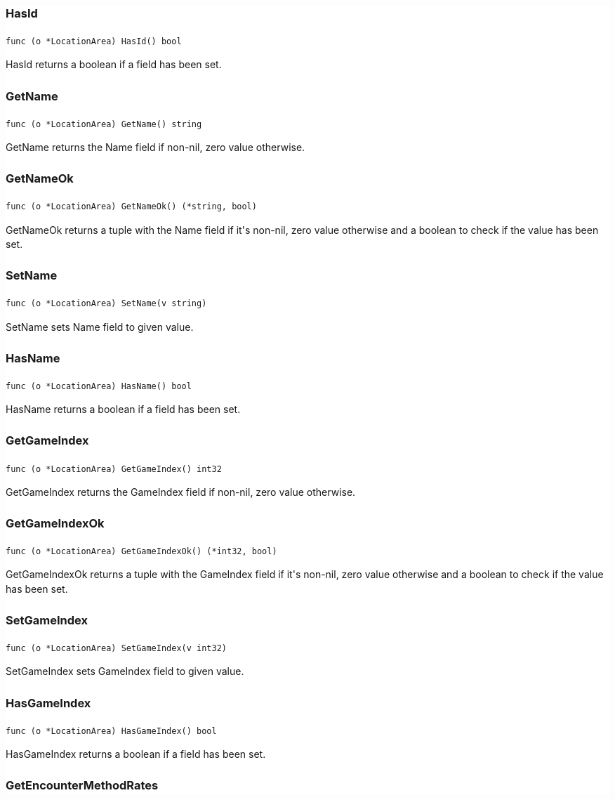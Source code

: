 ### HasId

`func (o *LocationArea) HasId() bool`

HasId returns a boolean if a field has been set.

### GetName

`func (o *LocationArea) GetName() string`

GetName returns the Name field if non-nil, zero value otherwise.

### GetNameOk

`func (o *LocationArea) GetNameOk() (*string, bool)`

GetNameOk returns a tuple with the Name field if it's non-nil, zero value otherwise
and a boolean to check if the value has been set.

### SetName

`func (o *LocationArea) SetName(v string)`

SetName sets Name field to given value.

### HasName

`func (o *LocationArea) HasName() bool`

HasName returns a boolean if a field has been set.

### GetGameIndex

`func (o *LocationArea) GetGameIndex() int32`

GetGameIndex returns the GameIndex field if non-nil, zero value otherwise.

### GetGameIndexOk

`func (o *LocationArea) GetGameIndexOk() (*int32, bool)`

GetGameIndexOk returns a tuple with the GameIndex field if it's non-nil, zero value otherwise
and a boolean to check if the value has been set.

### SetGameIndex

`func (o *LocationArea) SetGameIndex(v int32)`

SetGameIndex sets GameIndex field to given value.

### HasGameIndex

`func (o *LocationArea) HasGameIndex() bool`

HasGameIndex returns a boolean if a field has been set.

### GetEncounterMethodRates
